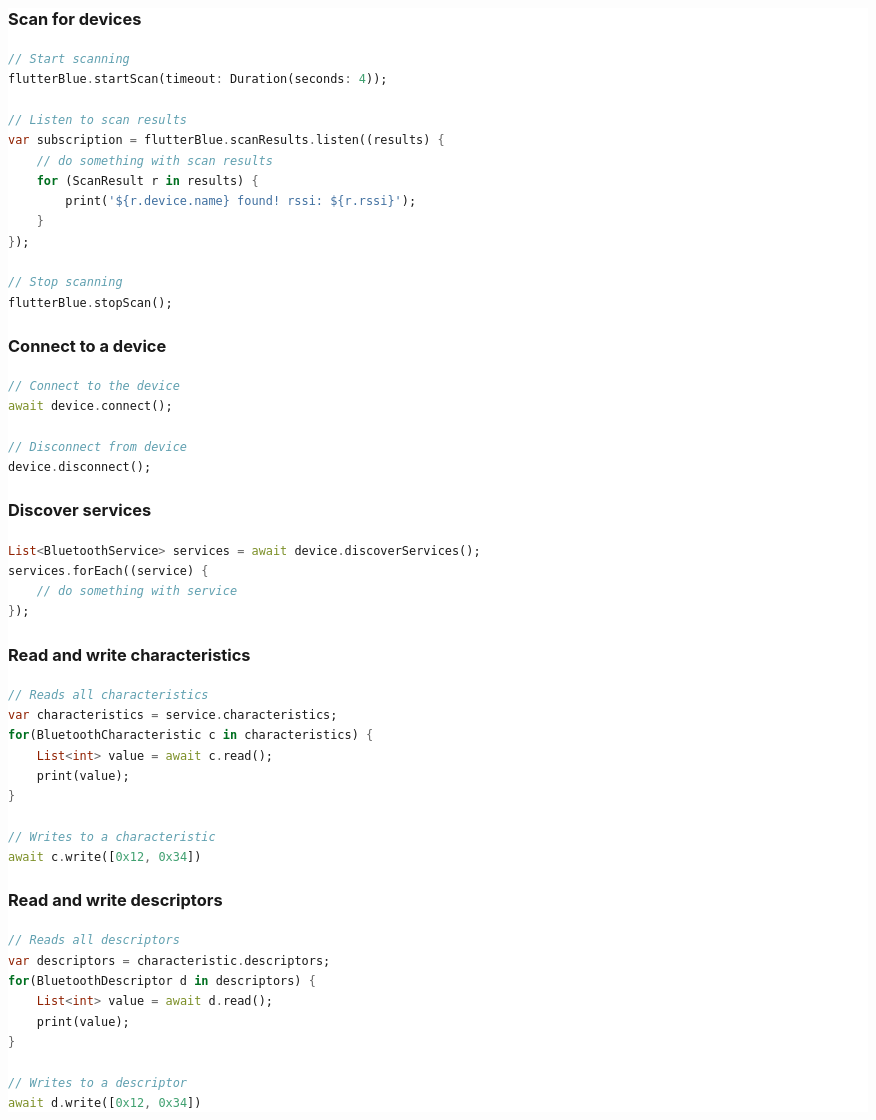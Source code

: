 ### Scan for devices
```dart
// Start scanning
flutterBlue.startScan(timeout: Duration(seconds: 4));

// Listen to scan results
var subscription = flutterBlue.scanResults.listen((results) {
    // do something with scan results
    for (ScanResult r in results) {
        print('${r.device.name} found! rssi: ${r.rssi}');
    }
});

// Stop scanning
flutterBlue.stopScan();
```

### Connect to a device
```dart
// Connect to the device
await device.connect();

// Disconnect from device
device.disconnect();
```

### Discover services
```dart
List<BluetoothService> services = await device.discoverServices();
services.forEach((service) {
    // do something with service
});
```

### Read and write characteristics
```dart
// Reads all characteristics
var characteristics = service.characteristics;
for(BluetoothCharacteristic c in characteristics) {
    List<int> value = await c.read();
    print(value);
}

// Writes to a characteristic
await c.write([0x12, 0x34])
```

### Read and write descriptors
```dart
// Reads all descriptors
var descriptors = characteristic.descriptors;
for(BluetoothDescriptor d in descriptors) {
    List<int> value = await d.read();
    print(value);
}

// Writes to a descriptor
await d.write([0x12, 0x34])
```
